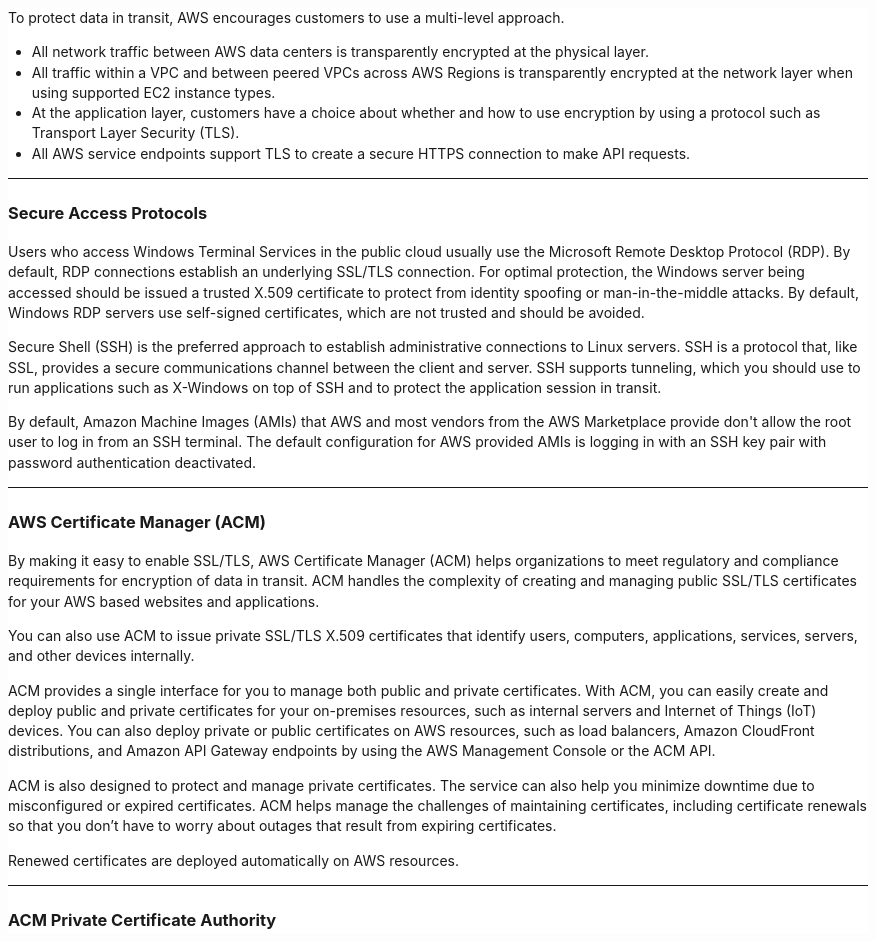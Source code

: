 To protect data in transit, AWS encourages customers to use a multi-level approach.  
- All network traffic between AWS data centers is transparently encrypted at the physical layer.  
- All traffic within a VPC and between peered VPCs across AWS Regions is transparently encrypted at the network layer when using supported EC2 instance types.  
- At the application layer, customers have a choice about whether and how to use encryption by using a protocol such as Transport Layer Security (TLS).  
- All AWS service endpoints support TLS to create a secure HTTPS connection to make API requests.

---

### Secure Access Protocols

Users who access Windows Terminal Services in the public cloud usually use the Microsoft Remote Desktop Protocol (RDP). By default, RDP connections establish an underlying SSL/TLS connection. For optimal protection, the Windows server being accessed should be issued a trusted X.509 certificate to protect from identity spoofing or man-in-the-middle attacks. By default, Windows RDP servers use self-signed certificates, which are not trusted and should be avoided.

Secure Shell (SSH) is the preferred approach to establish administrative connections to Linux servers. SSH is a protocol that, like SSL, provides a secure communications channel between the client and server. SSH supports tunneling, which you should use to run applications such as X-Windows on top of SSH and to protect the application session in transit.

By default, Amazon Machine Images (AMIs) that AWS and most vendors from the AWS Marketplace provide don't allow the root user to log in from an SSH terminal. The default configuration for AWS provided AMIs is logging in with an SSH key pair with password authentication deactivated.

---

### AWS Certificate Manager (ACM)

By making it easy to enable SSL/TLS, AWS Certificate Manager (ACM) helps organizations to meet regulatory and compliance requirements for encryption of data in transit. ACM handles the complexity of creating and managing public SSL/TLS certificates for your AWS based websites and applications.

You can also use ACM to issue private SSL/TLS X.509 certificates that identify users, computers, applications, services, servers, and other devices internally.

ACM provides a single interface for you to manage both public and private certificates. With ACM, you can easily create and deploy public and private certificates for your on-premises resources, such as internal servers and Internet of Things (IoT) devices. You can also deploy private or public certificates on AWS resources, such as load balancers, Amazon CloudFront distributions, and Amazon API Gateway endpoints by using the AWS Management Console or the ACM API.

ACM is also designed to protect and manage private certificates. The service can also help you minimize downtime due to misconfigured or expired certificates. ACM helps manage the challenges of maintaining certificates, including certificate renewals so that you don’t have to worry about outages that result from expiring certificates.

Renewed certificates are deployed automatically on AWS resources.

---

### ACM Private Certificate Authority
